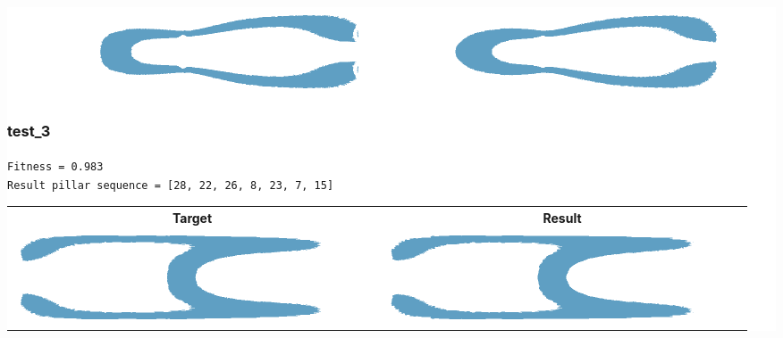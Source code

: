 <td><img src="job_8/target.png" alt="target" width="400"/></td>

<td><img src="job_8/top_result_0.png" alt="result" width="400"/></td>
</table>



### test_3
```
Fitness = 0.983
Result pillar sequence = [28, 22, 26, 8, 23, 7, 15]
```
<table><tr><th> Target </th><th> Result </th></tr><tr>
<td><img src="job_9/target.png" alt="target" width="400"/></td>

<td><img src="job_9/top_result_0.png" alt="result" width="400"/></td>
</table>



